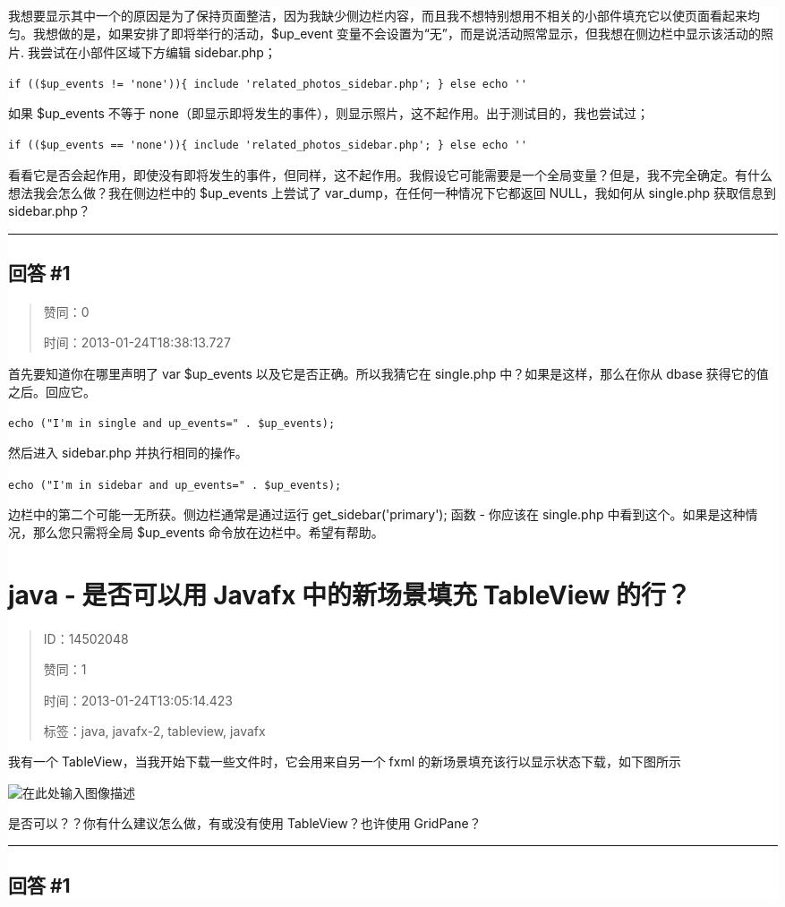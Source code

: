 我想要显示其中一个的原因是为了保持页面整洁，因为我缺少侧边栏内容，而且我不想特别想用不相关的小部件填充它以使页面看起来均匀。我想做的是，如果安排了即将举行的活动，$up_event 变量不会设置为“无”，而是说活动照常显示，但我想在侧边栏中显示该活动的照片. 我尝试在小部件区域下方编辑 sidebar.php；

```
if (($up_events != 'none')){ include 'related_photos_sidebar.php'; } else echo '' 
```

如果 $up_events 不等于 none（即显示即将发生的事件），则显示照片，这不起作用。出于测试目的，我也尝试过；

```
if (($up_events == 'none')){ include 'related_photos_sidebar.php'; } else echo '' 
```

看看它是否会起作用，即使没有即将发生的事件，但同样，这不起作用。我假设它可能需要是一个全局变量？但是，我不完全确定。有什么想法我会怎么做？我在侧边栏中的 $up_events 上尝试了 var_dump，在任何一种情况下它都返回 NULL，我如何从 single.php 获取信息到 sidebar.php？

* * *

## 回答 #1

> 赞同：0
> 
> 时间：2013-01-24T18:38:13.727

首先要知道你在哪里声明了 var $up_events 以及它是否正确。所以我猜它在 single.php 中？如果是这样，那么在你从 dbase 获得它的值之后。回应它。

```
echo ("I'm in single and up_events=" . $up_events); 
```

然后进入 sidebar.php 并执行相同的操作。

```
echo ("I'm in sidebar and up_events=" . $up_events); 
```

边栏中的第二个可能一无所获。侧边栏通常是通过运行 get_sidebar('primary'); 函数 - 你应该在 single.php 中看到这个。如果是这种情况，那么您只需将全局 $up_events 命令放在边栏中。希望有帮助。

# java - 是否可以用 Javafx 中的新场景填充 TableView 的行？

> ID：14502048
> 
> 赞同：1
> 
> 时间：2013-01-24T13:05:14.423
> 
> 标签：java, javafx-2, tableview, javafx

我有一个 TableView，当我开始下载一些文件时，它会用来自另一个 fxml 的新场景填充该行以显示状态下载，如下图所示

![在此处输入图像描述](../Images/bc4d6bc4d5bc54836974298a64ba0848.png)

是否可以？？你有什么建议怎么做，有或没有使用 TableView？也许使用 GridPane？

* * *

## 回答 #1
